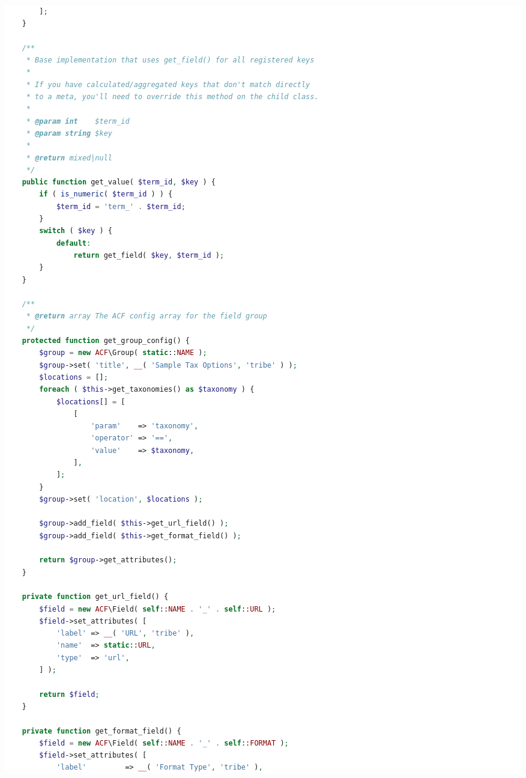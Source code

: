 ```php
		];
	}

	/**
	 * Base implementation that uses get_field() for all registered keys
	 *
	 * If you have calculated/aggregated keys that don't match directly
	 * to a meta, you'll need to override this method on the child class.
	 *
	 * @param int    $term_id
	 * @param string $key
	 *
	 * @return mixed|null
	 */
	public function get_value( $term_id, $key ) {
		if ( is_numeric( $term_id ) ) {
			$term_id = 'term_' . $term_id;
		}
		switch ( $key ) {
			default:
				return get_field( $key, $term_id );
		}
	}

	/**
	 * @return array The ACF config array for the field group
	 */
	protected function get_group_config() {
		$group = new ACF\Group( static::NAME );
		$group->set( 'title', __( 'Sample Tax Options', 'tribe' ) );
		$locations = [];
		foreach ( $this->get_taxonomies() as $taxonomy ) {
			$locations[] = [
				[
					'param'    => 'taxonomy',
					'operator' => '==',
					'value'    => $taxonomy,
				],
			];
		}
		$group->set( 'location', $locations );

		$group->add_field( $this->get_url_field() );
		$group->add_field( $this->get_format_field() );

		return $group->get_attributes();
	}

	private function get_url_field() {
		$field = new ACF\Field( self::NAME . '_' . self::URL );
		$field->set_attributes( [
			'label' => __( 'URL', 'tribe' ),
			'name'  => static::URL,
			'type'  => 'url',
		] );

		return $field;
	}

	private function get_format_field() {
		$field = new ACF\Field( self::NAME . '_' . self::FORMAT );
		$field->set_attributes( [
			'label'         => __( 'Format Type', 'tribe' ),
```